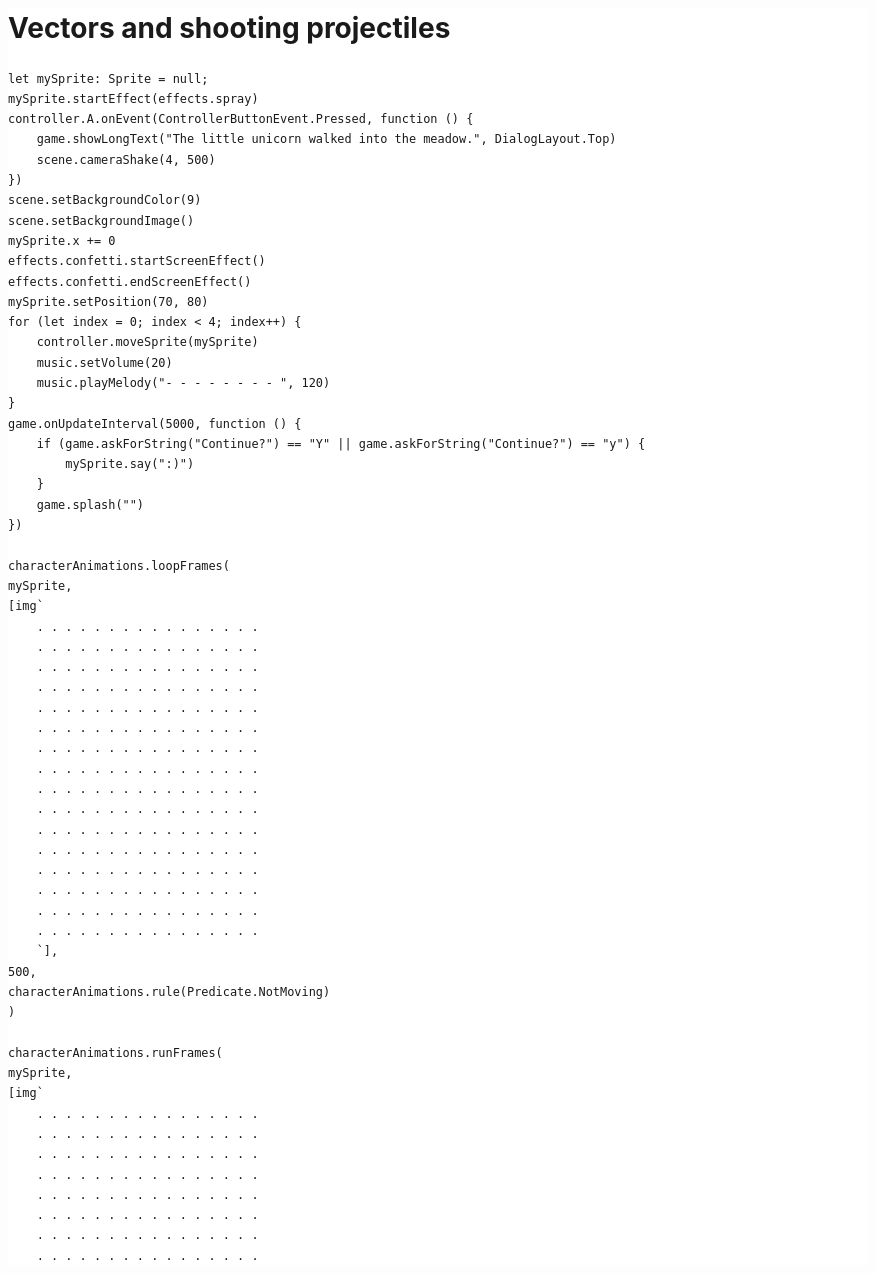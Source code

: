 # Vectors and shooting projectiles


```ghost
let mySprite: Sprite = null;
mySprite.startEffect(effects.spray)
controller.A.onEvent(ControllerButtonEvent.Pressed, function () {
    game.showLongText("The little unicorn walked into the meadow.", DialogLayout.Top)
    scene.cameraShake(4, 500)
})
scene.setBackgroundColor(9)
scene.setBackgroundImage()
mySprite.x += 0
effects.confetti.startScreenEffect()
effects.confetti.endScreenEffect()
mySprite.setPosition(70, 80)
for (let index = 0; index < 4; index++) {
    controller.moveSprite(mySprite)
    music.setVolume(20)
    music.playMelody("- - - - - - - - ", 120)
}
game.onUpdateInterval(5000, function () {
    if (game.askForString("Continue?") == "Y" || game.askForString("Continue?") == "y") {
        mySprite.say(":)")
    }
    game.splash("")
})

characterAnimations.loopFrames(
mySprite,
[img`
    . . . . . . . . . . . . . . . . 
    . . . . . . . . . . . . . . . . 
    . . . . . . . . . . . . . . . . 
    . . . . . . . . . . . . . . . . 
    . . . . . . . . . . . . . . . . 
    . . . . . . . . . . . . . . . . 
    . . . . . . . . . . . . . . . . 
    . . . . . . . . . . . . . . . . 
    . . . . . . . . . . . . . . . . 
    . . . . . . . . . . . . . . . . 
    . . . . . . . . . . . . . . . . 
    . . . . . . . . . . . . . . . . 
    . . . . . . . . . . . . . . . . 
    . . . . . . . . . . . . . . . . 
    . . . . . . . . . . . . . . . . 
    . . . . . . . . . . . . . . . . 
    `],
500,
characterAnimations.rule(Predicate.NotMoving)
)

characterAnimations.runFrames(
mySprite,
[img`
    . . . . . . . . . . . . . . . . 
    . . . . . . . . . . . . . . . . 
    . . . . . . . . . . . . . . . . 
    . . . . . . . . . . . . . . . . 
    . . . . . . . . . . . . . . . . 
    . . . . . . . . . . . . . . . . 
    . . . . . . . . . . . . . . . . 
    . . . . . . . . . . . . . . . . 
```